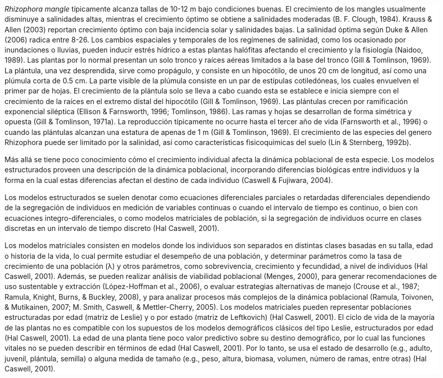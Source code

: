 _Rhizophora mangle_ típicamente alcanza tallas de 10-12 m bajo condiciones buenas. El crecimiento de los mangles usualmente disminuye a salinidades altas, mientras el crecimiento óptimo se obtiene a salinidades moderadas (B. F. Clough, 1984). Krauss & Allen (2003) reportan crecimiento óptimo con baja incidencia solar y salinidades bajas. La salinidad óptima según Duke & Allen (2006) radica entre 8-26. Los cambios espaciales y temporales de los regímenes de salinidad, como los ocasionado por inundaciones o lluvias, pueden inducir estrés hídrico a estas plantas halófitas afectando el crecimiento y la fisiología (Naidoo, 1989).
Las plantas por lo normal presentan un solo tronco y raíces aéreas limitados a la base del tronco (Gill & Tomlinson, 1969). La plántula, una vez desprendida, sirve como propágulo, y consiste en un hipocótilo, de unos 20 cm de longitud, así como una plúmula corta de 0.5 cm. La parte visible de la plúmula consiste en un par de estípulas cotiledóneas, los cuales envuelven el primer par de hojas. El crecimiento de la plántula solo se lleva a cabo cuando esta se establece e inicia siempre con el crecimiento de la raíces en el extremo distal del hipocótilo (Gill & Tomlinson, 1969). Las plántulas crecen por ramificación exponencial siléptica (Ellison & Farnsworth, 1996; Tomlinson, 1986). Las ramas y hojas se desarrollan de forma simétrica y opuesta (Gill & Tomlinson, 1971a). La reproducción típicamente no ocurre hasta el tercer año de vida (Farnsworth et al., 1996) o cuando las plántulas alcanzan una estatura de apenas de 1 m (Gill & Tomlinson, 1969). El crecimiento de las especies del genero Rhizophora puede ser limitado por la salinidad, así como características fisicoquímicas del suelo (Lin & Sternberg, 1992b).

Más allá se tiene poco conocimiento cómo el crecimiento individual afecta la dinámica poblacional de esta especie. Los modelos estructurados proveen una descripción de la dinámica poblacional, incorporando diferencias biológicas entre individuos y la forma en la cual estas diferencias afectan el destino de cada individuo (Caswell & Fujiwara, 2004). 

Los modelos estructurados se suelen denotar como ecuaciones diferenciales parciales o retardadas diferenciales dependiendo de la segregación de individuos en medición de variables continuas o cuando el intervalo de tiempo es continuo, o bien con ecuaciones integro-diferenciales, o como modelos matriciales de población, si la segregación de individuos ocurre en clases discretas en un  intervalo de tiempo discreto (Hal Caswell, 2001).

Los modelos matriciales consisten en modelos donde los individuos son separados en distintas clases basadas en su talla, edad o historia de la vida, lo cual permite estudiar el desempeño de una población, y determinar parámetros como la tasa de crecimiento de una población (λ) y otros parámetros, como sobrevivencia, crecimiento y fecundidad, a nivel de individuos (Hal Caswell, 2001). Además, se pueden realizar análisis de viabilidad poblacional (Menges, 2000), para generar recomendaciones de uso sustentable y extracción (López-Hoffman et al., 2006), o evaluar estrategias alternativas de manejo (Crouse et al., 1987; Ramula, Knight, Burns, & Buckley, 2008), y para analizar procesos más complejos de la dinámica poblacional (Ramula, Toivonen, & Mutikainen, 2007; M. Smith, Caswell, & Mettler-Cherry, 2005). Los modelos matriciales pueden representar poblaciones estructuradas por edad (matriz de Leslie) y o por estado (matriz de Leftkovich) (Hal Caswell, 2001). El ciclo de vida de la mayoría de las plantas no es compatible con los supuestos de los modelos demográficos clásicos del tipo Leslie, estructurados por edad (Hal Caswell, 2001). La edad de una planta tiene poco valor predictivo sobre su destino demográfico, por lo cual las funciones vitales no se pueden describir en términos de edad (Hal Caswell, 2001). Por lo tanto, se usa el estado de desarrollo (e.g., adulto, juvenil, plántula, semilla) o alguna medida de tamaño (e.g., peso, altura, biomasa, volumen, número de ramas, entre otras) (Hal Caswell, 2001).
